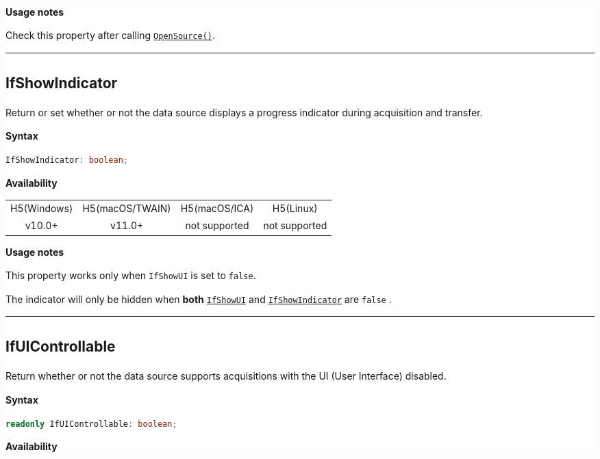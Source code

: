 **Usage notes**

Check this property after calling [`OpenSource()`](#opensource).

---

## IfShowIndicator

Return or set whether or not the data source displays a progress indicator during acquisition and transfer.

**Syntax**

```typescript
IfShowIndicator: boolean;
```

**Availability**
<div class="availability">
<table>

<tr>
<td align="center">H5(Windows)</td>
<td align="center">H5(macOS/TWAIN)</td>
<td align="center">H5(macOS/ICA)</td>
<td align="center">H5(Linux)</td>
</tr>

<tr>
<td align="center">v10.0+</td>
<td align="center">v11.0+</td>
<td align="center">not supported</td>
<td align="center">not supported</td>
</tr>

</table>
</div>

**Usage notes**

This property works only when `IfShowUI` is set to `false`.

The indicator will only be hidden when **both** [`IfShowUI`](#ifshowui) and [`IfShowIndicator`](#ifshowindicator) are `false` .

---

## IfUIControllable

Return whether or not the data source supports acquisitions with the UI (User Interface) disabled.

**Syntax**

```typescript
readonly IfUIControllable: boolean;
```

**Availability**
